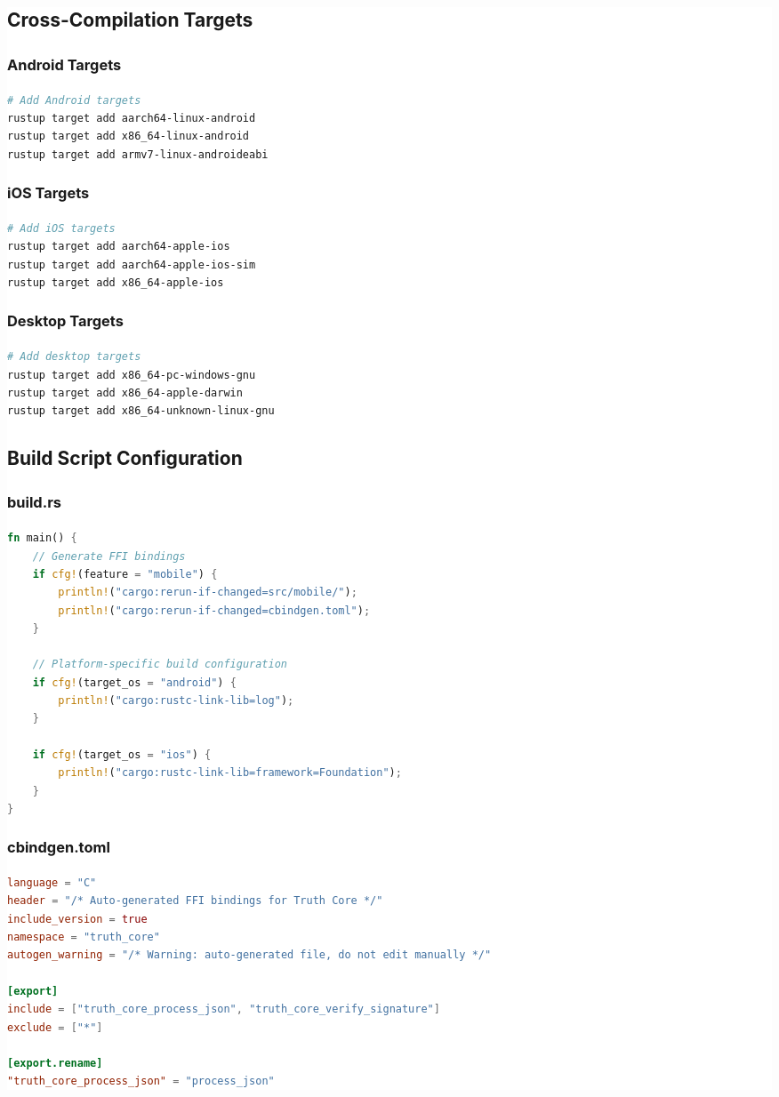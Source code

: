 ## Cross-Compilation Targets

### Android Targets
```bash
# Add Android targets
rustup target add aarch64-linux-android
rustup target add x86_64-linux-android
rustup target add armv7-linux-androideabi
```

### iOS Targets
```bash
# Add iOS targets
rustup target add aarch64-apple-ios
rustup target add aarch64-apple-ios-sim
rustup target add x86_64-apple-ios
```

### Desktop Targets
```bash
# Add desktop targets
rustup target add x86_64-pc-windows-gnu
rustup target add x86_64-apple-darwin
rustup target add x86_64-unknown-linux-gnu
```

## Build Script Configuration

### build.rs
```rust
fn main() {
    // Generate FFI bindings
    if cfg!(feature = "mobile") {
        println!("cargo:rerun-if-changed=src/mobile/");
        println!("cargo:rerun-if-changed=cbindgen.toml");
    }
    
    // Platform-specific build configuration
    if cfg!(target_os = "android") {
        println!("cargo:rustc-link-lib=log");
    }
    
    if cfg!(target_os = "ios") {
        println!("cargo:rustc-link-lib=framework=Foundation");
    }
}
```

### cbindgen.toml
```toml
language = "C"
header = "/* Auto-generated FFI bindings for Truth Core */"
include_version = true
namespace = "truth_core"
autogen_warning = "/* Warning: auto-generated file, do not edit manually */"

[export]
include = ["truth_core_process_json", "truth_core_verify_signature"]
exclude = ["*"]

[export.rename]
"truth_core_process_json" = "process_json"
```